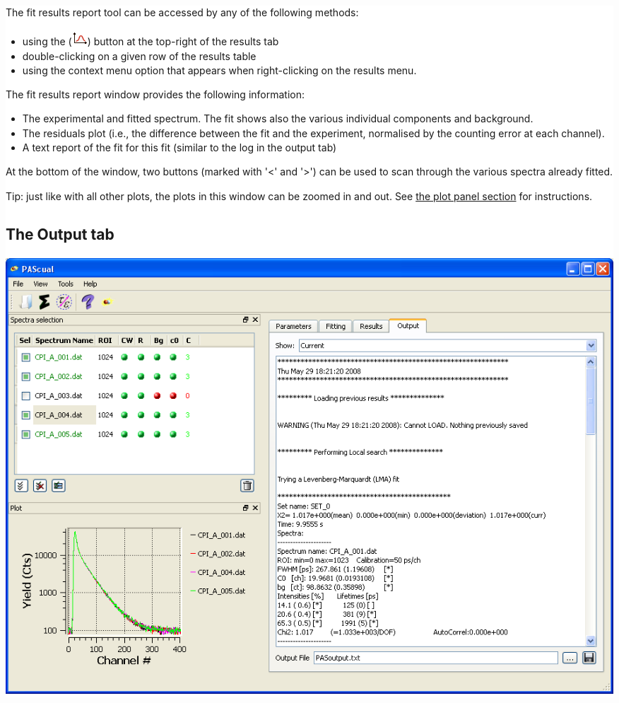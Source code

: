 The fit results report tool can be accessed by any of the following methods:

*   using the (![qwtplot.png](files/qwtplot.png "qwtplot.png")) button at the top-right of the results tab
*   double-clicking on a given row of the results table
*   using the context menu option that appears when right-clicking on the results menu.

The fit results report window provides the following information:

*   The experimental and fitted spectrum. The fit shows also the various individual components and background.
*   The residuals plot (i.e., the difference between the fit and the experiment, normalised by the counting error at each channel).
*   A text report of the fit for this fit (similar to the log in the output tab)

At the bottom of the window, two buttons (marked with '<' and '>') can be used to scan through the various spectra already fitted.

Tip: just like with all other plots, the plots in this window can be zoomed in and out. See [the plot panel section](User%20Manual.html#plotpanel) for instructions.

## The Output tab

![v1.1-Output.PNG](files/v1.1-Output.PNG "v1.1-Output.PNG")
